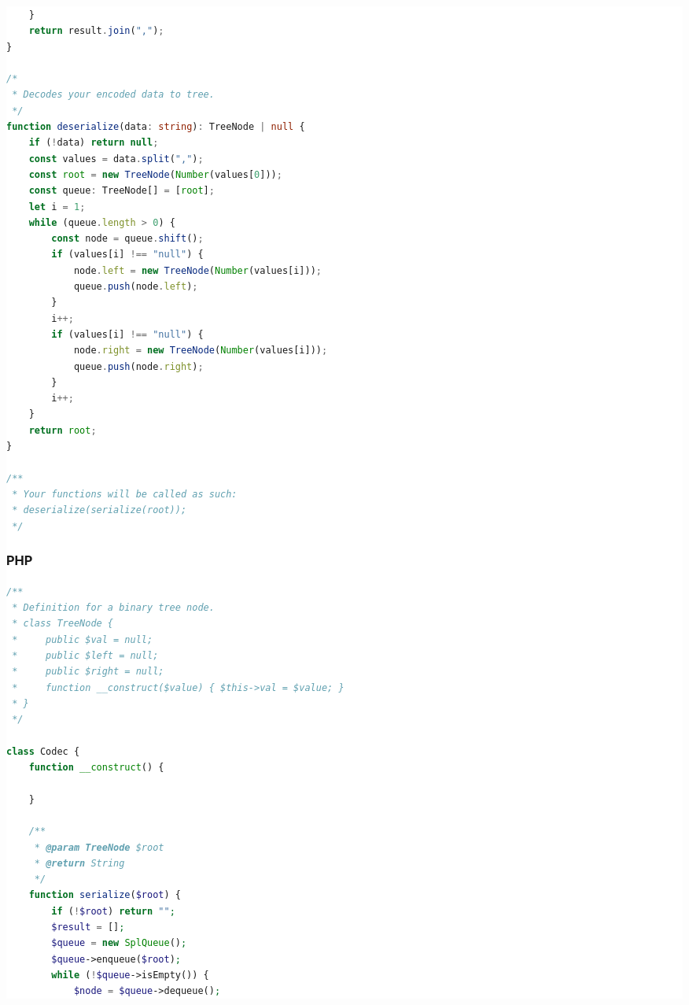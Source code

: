 ```typescript
    }
    return result.join(",");
}

/*
 * Decodes your encoded data to tree.
 */
function deserialize(data: string): TreeNode | null {
    if (!data) return null;
    const values = data.split(",");
    const root = new TreeNode(Number(values[0]));
    const queue: TreeNode[] = [root];
    let i = 1;
    while (queue.length > 0) {
        const node = queue.shift();
        if (values[i] !== "null") {
            node.left = new TreeNode(Number(values[i]));
            queue.push(node.left);
        }
        i++;
        if (values[i] !== "null") {
            node.right = new TreeNode(Number(values[i]));
            queue.push(node.right);
        }
        i++;
    }
    return root;
}

/**
 * Your functions will be called as such:
 * deserialize(serialize(root));
 */
```

### PHP
```php
/**
 * Definition for a binary tree node.
 * class TreeNode {
 *     public $val = null;
 *     public $left = null;
 *     public $right = null;
 *     function __construct($value) { $this->val = $value; }
 * }
 */

class Codec {
    function __construct() {
        
    }
  
    /**
     * @param TreeNode $root
     * @return String
     */
    function serialize($root) {
        if (!$root) return "";
        $result = [];
        $queue = new SplQueue();
        $queue->enqueue($root);
        while (!$queue->isEmpty()) {
            $node = $queue->dequeue();
```